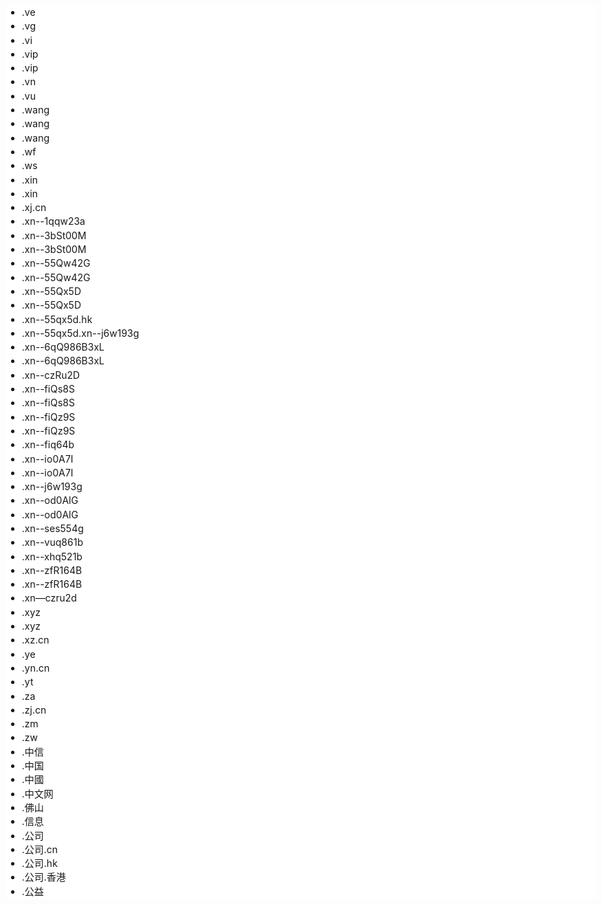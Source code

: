 * .ve
* .vg
* .vi
* .vip
* .vip
* .vn
* .vu
* .wang
* .wang
* .wang
* .wf
* .ws
* .xin
* .xin
* .xj.cn
* .xn--1qqw23a
* .xn--3bSt00M
* .xn--3bSt00M
* .xn--55Qw42G
* .xn--55Qw42G
* .xn--55Qx5D
* .xn--55Qx5D
* .xn--55qx5d.hk
* .xn--55qx5d.xn--j6w193g
* .xn--6qQ986B3xL
* .xn--6qQ986B3xL
* .xn--czRu2D
* .xn--fiQs8S
* .xn--fiQs8S
* .xn--fiQz9S
* .xn--fiQz9S
* .xn--fiq64b
* .xn--io0A7I
* .xn--io0A7I
* .xn--j6w193g
* .xn--od0AlG
* .xn--od0AlG
* .xn--ses554g
* .xn--vuq861b
* .xn--xhq521b
* .xn--zfR164B
* .xn--zfR164B
* .xn—czru2d
* .xyz
* .xyz
* .xz.cn
* .ye
* .yn.cn
* .yt
* .za
* .zj.cn
* .zm
* .zw
* .中信
* .中国
* .中國
* .中文网
* .佛山
* .信息
* .公司
* .公司.cn
* .公司.hk
* .公司.香港
* .公益
